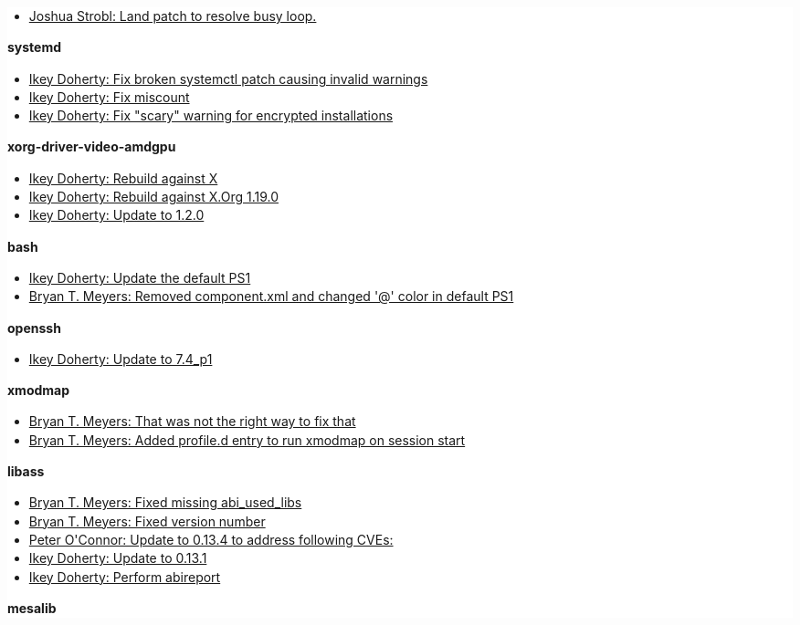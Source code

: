  - [Joshua Strobl: Land patch to resolve busy loop.](https://git.solus-project.com/packages/gnome-screenshot/commit/?id=554bca6)


**systemd**

 - [Ikey Doherty: Fix broken systemctl patch causing invalid warnings](https://git.solus-project.com/packages/systemd/commit/?id=c8fcace)
 - [Ikey Doherty: Fix miscount](https://git.solus-project.com/packages/systemd/commit/?id=a802fe0)
 - [Ikey Doherty: Fix "scary" warning for encrypted installations](https://git.solus-project.com/packages/systemd/commit/?id=5288421)


**xorg-driver-video-amdgpu**

 - [Ikey Doherty: Rebuild against X](https://git.solus-project.com/packages/xorg-driver-video-amdgpu/commit/?id=6bca4c0)
 - [Ikey Doherty: Rebuild against X.Org 1.19.0](https://git.solus-project.com/packages/xorg-driver-video-amdgpu/commit/?id=030a953)
 - [Ikey Doherty: Update to 1.2.0](https://git.solus-project.com/packages/xorg-driver-video-amdgpu/commit/?id=b67a3de)


**bash**

 - [Ikey Doherty: Update the default PS1](https://git.solus-project.com/packages/bash/commit/?id=2aa5907)
 - [Bryan T. Meyers: Removed component.xml and changed '@' color in default PS1](https://git.solus-project.com/packages/bash/commit/?id=0d08070)


**openssh**

 - [Ikey Doherty: Update to 7.4_p1](https://git.solus-project.com/packages/openssh/commit/?id=44160ae)


**xmodmap**

 - [Bryan T. Meyers: That was not the right way to fix that](https://git.solus-project.com/packages/xmodmap/commit/?id=59e7bd0)
 - [Bryan T. Meyers: Added profile.d entry to run xmodmap on session start](https://git.solus-project.com/packages/xmodmap/commit/?id=aae6ba5)


**libass**

 - [Bryan T. Meyers: Fixed missing abi_used_libs](https://git.solus-project.com/packages/libass/commit/?id=2430396)
 - [Bryan T. Meyers: Fixed version number](https://git.solus-project.com/packages/libass/commit/?id=1f00b68)
 - [Peter O'Connor: Update to 0.13.4 to address following CVEs:](https://git.solus-project.com/packages/libass/commit/?id=141d0cd)
 - [Ikey Doherty: Update to 0.13.1](https://git.solus-project.com/packages/libass/commit/?id=a3e2f9e)
 - [Ikey Doherty: Perform abireport](https://git.solus-project.com/packages/libass/commit/?id=a663645)


**mesalib**
